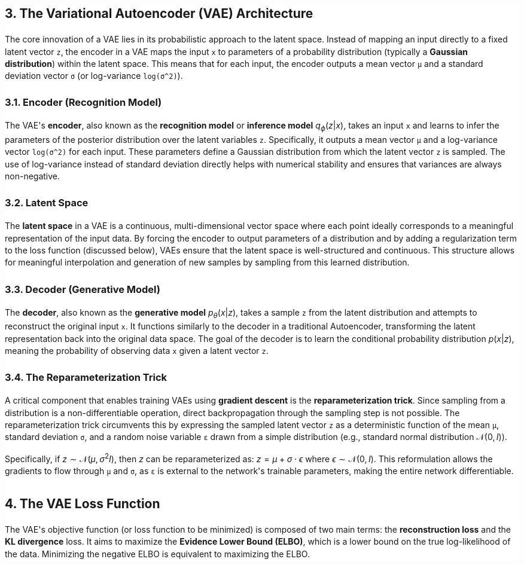 ## 3. The Variational Autoencoder (VAE) Architecture
The core innovation of a VAE lies in its probabilistic approach to the latent space. Instead of mapping an input directly to a fixed latent vector `z`, the encoder in a VAE maps the input `x` to parameters of a probability distribution (typically a **Gaussian distribution**) within the latent space. This means that for each input, the encoder outputs a mean vector `μ` and a standard deviation vector `σ` (or log-variance `log(σ^2)`).

### 3.1. Encoder (Recognition Model)
The VAE's **encoder**, also known as the **recognition model** or **inference model** $q_{\phi}(z|x)$, takes an input `x` and learns to infer the parameters of the posterior distribution over the latent variables `z`. Specifically, it outputs a mean vector `μ` and a log-variance vector `log(σ^2)` for each input. These parameters define a Gaussian distribution from which the latent vector `z` is sampled. The use of log-variance instead of standard deviation directly helps with numerical stability and ensures that variances are always non-negative.

### 3.2. Latent Space
The **latent space** in a VAE is a continuous, multi-dimensional vector space where each point ideally corresponds to a meaningful representation of the input data. By forcing the encoder to output parameters of a distribution and by adding a regularization term to the loss function (discussed below), VAEs ensure that the latent space is well-structured and continuous. This structure allows for meaningful interpolation and generation of new samples by sampling from this learned distribution.

### 3.3. Decoder (Generative Model)
The **decoder**, also known as the **generative model** $p_{\theta}(x|z)$, takes a sample `z` from the latent distribution and attempts to reconstruct the original input `x`. It functions similarly to the decoder in a traditional Autoencoder, transforming the latent representation back into the original data space. The goal of the decoder is to learn the conditional probability distribution $p(x|z)$, meaning the probability of observing data `x` given a latent vector `z`.

### 3.4. The Reparameterization Trick
A critical component that enables training VAEs using **gradient descent** is the **reparameterization trick**. Since sampling from a distribution is a non-differentiable operation, direct backpropagation through the sampling step is not possible. The reparameterization trick circumvents this by expressing the sampled latent vector `z` as a deterministic function of the mean `μ`, standard deviation `σ`, and a random noise variable `ε` drawn from a simple distribution (e.g., standard normal distribution $\mathcal{N}(0, I)$).

Specifically, if $z \sim \mathcal{N}(\mu, \sigma^2 I)$, then $z$ can be reparameterized as:
$z = \mu + \sigma \cdot \epsilon$
where $\epsilon \sim \mathcal{N}(0, I)$.
This reformulation allows the gradients to flow through `μ` and `σ`, as `ε` is external to the network's trainable parameters, making the entire network differentiable.

## 4. The VAE Loss Function
The VAE's objective function (or loss function to be minimized) is composed of two main terms: the **reconstruction loss** and the **KL divergence** loss. It aims to maximize the **Evidence Lower Bound (ELBO)**, which is a lower bound on the true log-likelihood of the data. Minimizing the negative ELBO is equivalent to maximizing the ELBO.
